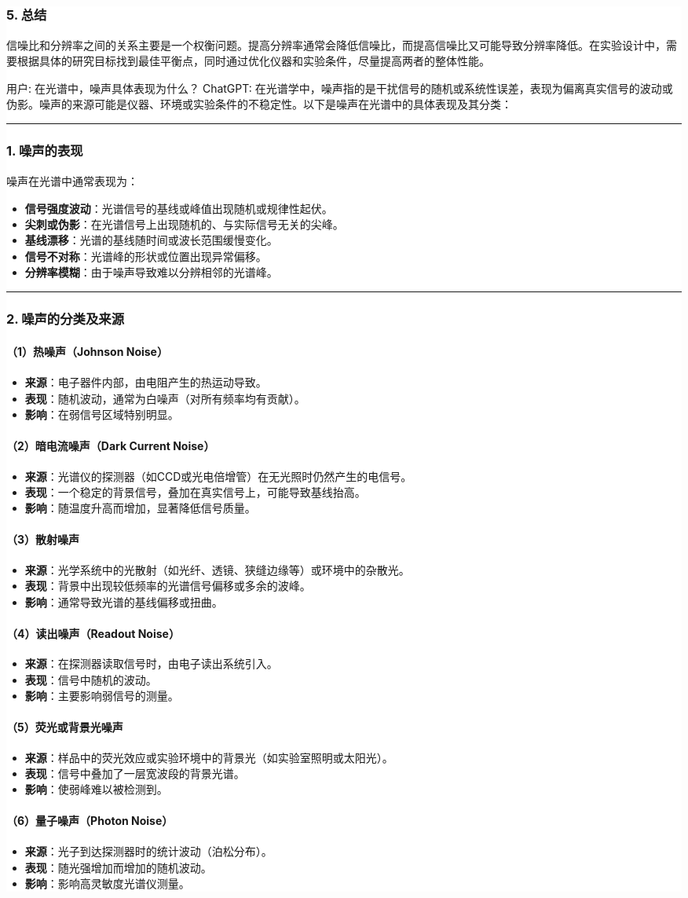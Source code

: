 
### 5. **总结**
信噪比和分辨率之间的关系主要是一个权衡问题。提高分辨率通常会降低信噪比，而提高信噪比又可能导致分辨率降低。在实验设计中，需要根据具体的研究目标找到最佳平衡点，同时通过优化仪器和实验条件，尽量提高两者的整体性能。

用户:
在光谱中，噪声具体表现为什么？
ChatGPT:
在光谱学中，噪声指的是干扰信号的随机或系统性误差，表现为偏离真实信号的波动或伪影。噪声的来源可能是仪器、环境或实验条件的不稳定性。以下是噪声在光谱中的具体表现及其分类：

---

### 1. **噪声的表现**
噪声在光谱中通常表现为：
- **信号强度波动**：光谱信号的基线或峰值出现随机或规律性起伏。
- **尖刺或伪影**：在光谱信号上出现随机的、与实际信号无关的尖峰。
- **基线漂移**：光谱的基线随时间或波长范围缓慢变化。
- **信号不对称**：光谱峰的形状或位置出现异常偏移。
- **分辨率模糊**：由于噪声导致难以分辨相邻的光谱峰。

---

### 2. **噪声的分类及来源**

#### （1）**热噪声（Johnson Noise）**
- **来源**：电子器件内部，由电阻产生的热运动导致。
- **表现**：随机波动，通常为白噪声（对所有频率均有贡献）。
- **影响**：在弱信号区域特别明显。

#### （2）**暗电流噪声（Dark Current Noise）**
- **来源**：光谱仪的探测器（如CCD或光电倍增管）在无光照时仍然产生的电信号。
- **表现**：一个稳定的背景信号，叠加在真实信号上，可能导致基线抬高。
- **影响**：随温度升高而增加，显著降低信号质量。

#### （3）**散射噪声**
- **来源**：光学系统中的光散射（如光纤、透镜、狭缝边缘等）或环境中的杂散光。
- **表现**：背景中出现较低频率的光谱信号偏移或多余的波峰。
- **影响**：通常导致光谱的基线偏移或扭曲。

#### （4）**读出噪声（Readout Noise）**
- **来源**：在探测器读取信号时，由电子读出系统引入。
- **表现**：信号中随机的波动。
- **影响**：主要影响弱信号的测量。

#### （5）**荧光或背景光噪声**
- **来源**：样品中的荧光效应或实验环境中的背景光（如实验室照明或太阳光）。
- **表现**：信号中叠加了一层宽波段的背景光谱。
- **影响**：使弱峰难以被检测到。

#### （6）**量子噪声（Photon Noise）**
- **来源**：光子到达探测器时的统计波动（泊松分布）。
- **表现**：随光强增加而增加的随机波动。
- **影响**：影响高灵敏度光谱仪测量。
